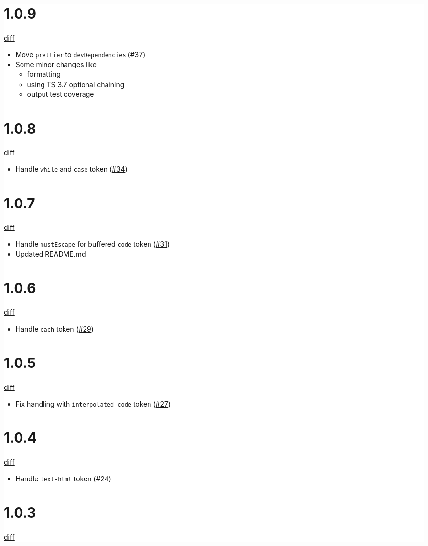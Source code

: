 [#38]: https://github.com/prettier/plugin-pug/issues/38
[#39]: https://github.com/prettier/plugin-pug/issues/39
[#40]: https://github.com/prettier/plugin-pug/issues/40
[d8f6446]: https://github.com/prettier/plugin-pug/commit/d8f64466114a5f13fef3363efa77fee6cdb62ebf
[ca0b537]: https://github.com/prettier/plugin-pug/commit/ca0b53722e25896ec09c49e11b42907162607ab9
[47c0355]: https://github.com/prettier/plugin-pug/commit/47c03551dc078665053c40c9c144bd5f584da55b
[48c58b8]: https://github.com/prettier/plugin-pug/commit/48c58b80dd1a9845572034f7e0082c51ad70e02c
[d6c896c]: https://github.com/prettier/plugin-pug/commit/d6c896c23a3ab6e081f9b92919172efa9fff2691

# 1.0.9

[diff](https://github.com/prettier/plugin-pug/compare/1.0.8...1.0.9)

- Move `prettier` to `devDependencies` ([#37])
- Some minor changes like
  - formatting
  - using TS 3.7 optional chaining
  - output test coverage

[#37]: https://github.com/prettier/plugin-pug/pull/37

# 1.0.8

[diff](https://github.com/prettier/plugin-pug/compare/1.0.7...1.0.8)

- Handle `while` and `case` token ([#34])

[#34]: https://github.com/prettier/plugin-pug/issues/34

# 1.0.7

[diff](https://github.com/prettier/plugin-pug/compare/1.0.6...1.0.7)

- Handle `mustEscape` for buffered `code` token ([#31])
- Updated README.md

[#31]: https://github.com/prettier/plugin-pug/issues/31

# 1.0.6

[diff](https://github.com/prettier/plugin-pug/compare/1.0.5...1.0.6)

- Handle `each` token ([#29])

[#29]: https://github.com/prettier/plugin-pug/issues/29

# 1.0.5

[diff](https://github.com/prettier/plugin-pug/compare/1.0.4...1.0.5)

- Fix handling with `interpolated-code` token ([#27])

[#27]: https://github.com/prettier/plugin-pug/issues/27

# 1.0.4

[diff](https://github.com/prettier/plugin-pug/compare/1.0.3...1.0.4)

- Handle `text-html` token ([#24])

[#24]: https://github.com/prettier/plugin-pug/issues/24

# 1.0.3

[diff](https://github.com/prettier/plugin-pug/compare/1.0.2...1.0.3)


[#103]: https://github.com/prettier/plugin-pug/issues/103
[#98]: https://github.com/prettier/plugin-pug/issues/98
[#97]: https://github.com/prettier/plugin-pug/issues/97
[#95]: https://github.com/prettier/plugin-pug/issues/95
[#94]: https://github.com/prettier/plugin-pug/pull/94
[#89]: https://github.com/prettier/plugin-pug/issues/89
[#85]: https://github.com/prettier/plugin-pug/issues/85
[#82]: https://github.com/prettier/plugin-pug/issues/82
[v1.1.11]: https://www.npmjs.com/package/@prettier/plugin-pug/v/1.1.11
[#78]: https://github.com/prettier/plugin-pug/issues/78
[b671027]: https://github.com/prettier/plugin-pug/commit/b6710277003d7fec3ff139b0a6e69b52d17ebf47
[0ffe395]: https://github.com/prettier/plugin-pug/commit/0ffe395feaa673cb1ae90bce958d9ff47cc27713
[#70]: https://github.com/prettier/plugin-pug/issues/70
[#74]: https://github.com/prettier/plugin-pug/issues/74
[26fefff]: https://github.com/prettier/plugin-pug/commit/26fefffbe85f3f698545dbdd68c16140f4afd38c
[51d3860]: https://github.com/prettier/plugin-pug/commit/51d386083eb1a24f57127267d6b486416b94b1c4
[#72]: https://github.com/prettier/plugin-pug/issues/72
[#67]: https://github.com/prettier/plugin-pug/issues/67
[#68]: https://github.com/prettier/plugin-pug/issues/68
[#63]: https://github.com/prettier/plugin-pug/issues/63
[b734666]: https://github.com/prettier/plugin-pug/commit/b7346666f38f8323d72fdee84cd8aa6cd07760b4
[15bec8e]: https://github.com/prettier/plugin-pug/commit/15bec8e204482b08bcefc5c6620f783e00a43b58
[054b56f]: https://github.com/prettier/plugin-pug/commit/054b56fe33fa113c178b9a9f655e6ab35cf98c86
[f8ead13]: https://github.com/prettier/plugin-pug/commit/f8ead13d65c7f236091e8497ace25fcc71cd5bef
[#61]: https://github.com/prettier/plugin-pug/issues/61
[#59]: https://github.com/prettier/plugin-pug/issues/59
[#51]: https://github.com/prettier/plugin-pug/issues/51
[#52]: https://github.com/prettier/plugin-pug/issues/52
[8d69f1e]: https://github.com/prettier/plugin-pug/commit/8d69f1ec795d918d69a1e65b8e70d060ab1c6eb5
[58157f6]: https://github.com/prettier/plugin-pug/commit/58157f6363fc354b97fd048e616735433c9e124a
[#49]: https://github.com/prettier/plugin-pug/issues/49
[#47]: https://github.com/prettier/plugin-pug/issues/47
[94fdc0c]: https://github.com/prettier/plugin-pug/commit/94fdc0cd708ad011ee609908d1a3cfe53c796688
[194f103]: https://github.com/prettier/plugin-pug/commit/194f1036b0406a4844f921d122769b91d4d2f899
[e105bae]: https://github.com/prettier/plugin-pug/commit/e105bae5707fda5978317ba461c978f9b0be48d1
[49b4b4c]: https://github.com/prettier/plugin-pug/commit/49b4b4cdec7d3bdea079c8a801aece71524ce011
[8478562]: https://github.com/prettier/plugin-pug/commit/8478562a7401927a276f9d80f6db6c7b4ff7a27e
[b7d26c7]: https://github.com/prettier/plugin-pug/commit/b7d26c7692b1146cb2717175a092d48bf9673e1e
[7670ade]: https://github.com/prettier/plugin-pug/commit/7670adec9370cff64cbeda83f553988fbebd5b7f
[4ac7812]: https://github.com/prettier/plugin-pug/commit/4ac7812d0f98ad41431173e017ecf80577e5ea16
[aff4969]: https://github.com/prettier/plugin-pug/commit/aff4969872bd06f91db474ebaa7715200d82637b
[09e96a3]: https://github.com/prettier/plugin-pug/commit/09e96a38750f86f5de6fe31f4cd55a0f4ac76b4c
[e5c3944]: https://github.com/prettier/plugin-pug/commit/e5c3944e634906b10c641a801f1afeb301cf4a80
[c32a8d1]: https://github.com/prettier/plugin-pug/commit/c32a8d170604b8a308ba70730066d5c644487193
[bfb90c6]: https://github.com/prettier/plugin-pug/commit/bfb90c6a4c06b58fb1593255448bc403b375c2d4
[20be986]: https://github.com/prettier/plugin-pug/commit/20be986be4303c379f76acdd30d8b1a99bc2e30b
[#20]: https://github.com/prettier/plugin-pug/issues/20
[#18]: https://github.com/prettier/plugin-pug/issues/18
[#13]: https://github.com/prettier/plugin-pug/issues/13
[#10]: https://github.com/prettier/plugin-pug/pull/10
[#11]: https://github.com/prettier/plugin-pug/issues/11
[#8]: https://github.com/prettier/plugin-pug/pull/8
[#4]: https://github.com/prettier/plugin-pug/pull/4